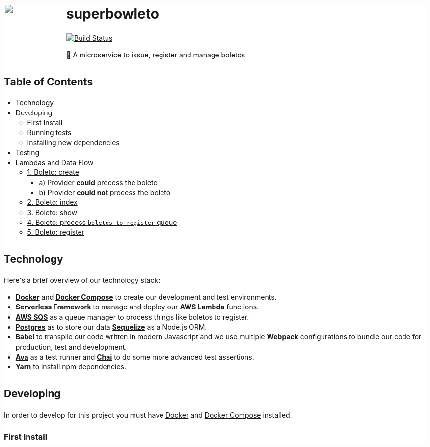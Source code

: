 <img src="https://avatars1.githubusercontent.com/u/3846050?v=4&s=200" width="127px" height="127px" align="left"/>

# superbowleto
[![Build Status](https://travis-ci.org/pagarme/superbowleto.svg?branch=master)](https://travis-ci.org/pagarme/superbowleto)

:football: A microservice to issue, register and manage boletos

## Table of Contents

- [Technology](#technology)
- [Developing](#developing)
	- [First Install](#first-install)
	- [Running tests](#running-tests)
	- [Installing new dependencies](#installing-new-dependencies)
- [Testing](#testing)
- [Lambdas and Data Flow](#lambdas-and-data-flow)
	- [1. Boleto: create](#4-boleto-create)
		- [a) Provider **could** process the boleto](#a-provider-could-process-the-boleto)
		- [b) Provider **could not** process the boleto](#b-provider-could-not-process-the-boleto)
	- [2. Boleto: index](#5-boleto-index)
	- [3. Boleto: show](#6-boleto-show)
	- [4. Boleto: process `boletos-to-register` queue](#7-boleto-process-boletos-to-register-queue)
	- [5. Boleto: register](#8-boleto-register)

## Technology

Here's a brief overview of our technology stack:

- **[Docker](https://docs.docker.com)** and **[Docker Compose](https://docs.docker.com/compose/)** to create our development and test environments.
- **[Serverless Framework](https://serverless.com)** to manage and deploy our **[AWS Lambda](https://aws.amazon.com/documentation/lambda/)** functions.
- **[AWS SQS](https://aws.amazon.com/documentation/sqs/)** as a queue manager to process things like boletos to register.
- **[Postgres](https://www.postgresql.org)** as to store our data **[Sequelize](http://docs.sequelizejs.com)** as a Node.js ORM.
- **[Babel](Babel)** to transpile our code written in modern Javascript and we use multiple **[Webpack](http://webpack.js.org)** configurations to bundle our code for production, test and development.
- **[Ava](https://github.com/avajs/ava)** as a test runner and **[Chai](http://chaijs.com)** to do some more advanced test assertions.
- **[Yarn](https://yarnpkg.com/en/)** to install npm dependencies.

## Developing

In order to develop for this project you must have [Docker](https://docs.docker.com/)
and [Docker Compose](https://docs.docker.com/compose/) installed.

### First Install
